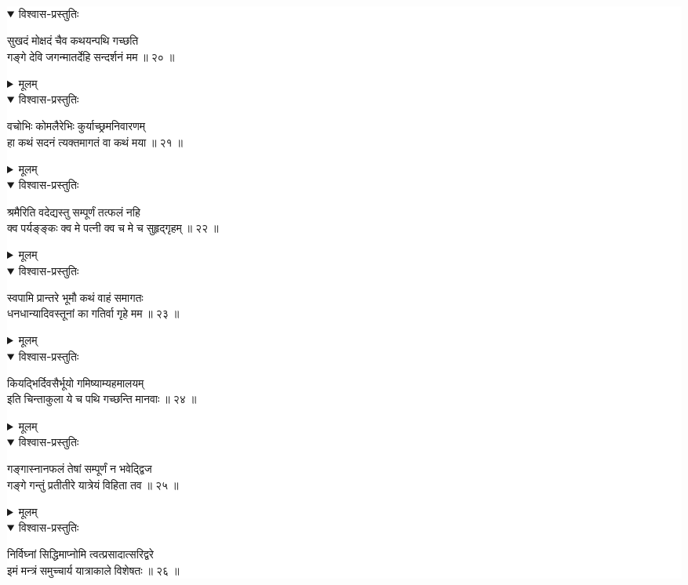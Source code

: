 

<details open><summary>विश्वास-प्रस्तुतिः</summary>

सुखदं मोक्षदं चैव कथयन्पथि गच्छति  
गङ्गे देवि जगन्मातर्देहि सन्दर्शनं मम ॥ २० ॥
</details>

<details><summary>मूलम्</summary></details>



<details open><summary>विश्वास-प्रस्तुतिः</summary>

वचोभिः कोमलैरेभिः कुर्याच्छ्रमनिवारणम्  
हा कथं सदनं त्यक्तमागतं वा कथं मया ॥ २१ ॥
</details>

<details><summary>मूलम्</summary></details>



<details open><summary>विश्वास-प्रस्तुतिः</summary>

श्रमैरिति वदेद्यस्तु सम्पूर्णं तत्फलं नहि  
क्व पर्यङ्ङ्कः क्व मे पत्नी क्व च मे च सुहृद्गृहम् ॥ २२ ॥
</details>

<details><summary>मूलम्</summary></details>



<details open><summary>विश्वास-प्रस्तुतिः</summary>

स्वपामि प्रान्तरे भूमौ कथं वाहं समागतः  
धनधान्यादिवस्तूनां का गतिर्वा गृहे मम ॥ २३ ॥
</details>

<details><summary>मूलम्</summary></details>



<details open><summary>विश्वास-प्रस्तुतिः</summary>

कियद्भिर्दिवसैर्भूयो गमिष्याम्यहमालयम्  
इति चिन्ताकुला ये च पथि गच्छन्ति मानवाः ॥ २४ ॥
</details>

<details><summary>मूलम्</summary></details>



<details open><summary>विश्वास-प्रस्तुतिः</summary>

गङ्गास्नानफलं तेषां सम्पूर्णं न भवेद्द्विज  
गङ्गे गन्तुं प्रतीतीरे यात्रेयं विहिता तव ॥ २५ ॥
</details>

<details><summary>मूलम्</summary></details>



<details open><summary>विश्वास-प्रस्तुतिः</summary>

निर्विघ्नां सिद्धिमाप्नोमि त्वत्प्रसादात्सरिद्वरे  
इमं मन्त्रं समुच्चार्य यात्राकाले विशेषतः ॥ २६ ॥
</details>

